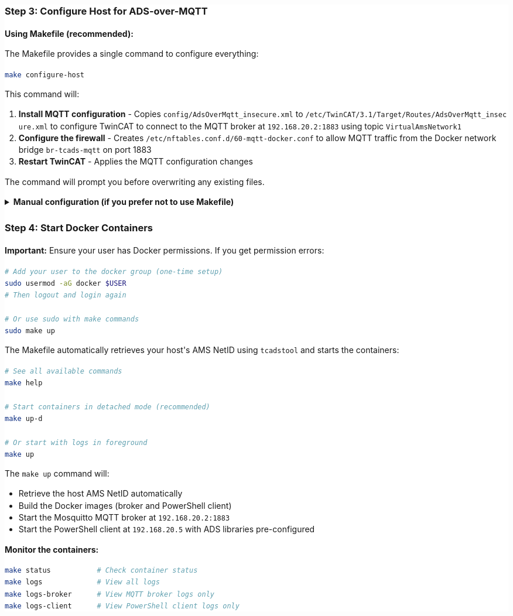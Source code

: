 ### Step 3: Configure Host for ADS-over-MQTT

**Using Makefile (recommended):**

The Makefile provides a single command to configure everything:

```bash
make configure-host
```

This command will:
1. **Install MQTT configuration** - Copies `config/AdsOverMqtt_insecure.xml` to `/etc/TwinCAT/3.1/Target/Routes/AdsOverMqtt_insecure.xml` to configure TwinCAT to connect to the MQTT broker at `192.168.20.2:1883` using topic `VirtualAmsNetwork1`
2. **Configure the firewall** - Creates `/etc/nftables.conf.d/60-mqtt-docker.conf` to allow MQTT traffic from the Docker network bridge `br-tcads-mqtt` on port 1883
3. **Restart TwinCAT** - Applies the MQTT configuration changes

The command will prompt you before overwriting any existing files.

<details><summary><b>Manual configuration (if you prefer not to use Makefile)</b></summary></details>


### Step 4: Start Docker Containers

**Important:** Ensure your user has Docker permissions. If you get permission errors:
```bash
# Add your user to the docker group (one-time setup)
sudo usermod -aG docker $USER
# Then logout and login again

# Or use sudo with make commands
sudo make up
```

The Makefile automatically retrieves your host's AMS NetID using `tcadstool` and starts the containers:

```bash
# See all available commands
make help

# Start containers in detached mode (recommended)
make up-d

# Or start with logs in foreground
make up
```

The `make up` command will:
- Retrieve the host AMS NetID automatically
- Build the Docker images (broker and PowerShell client)
- Start the Mosquitto MQTT broker at `192.168.20.2:1883`
- Start the PowerShell client at `192.168.20.5` with ADS libraries pre-configured

**Monitor the containers:**
```bash
make status           # Check container status
make logs             # View all logs
make logs-broker      # View MQTT broker logs only
make logs-client      # View PowerShell client logs only
```

